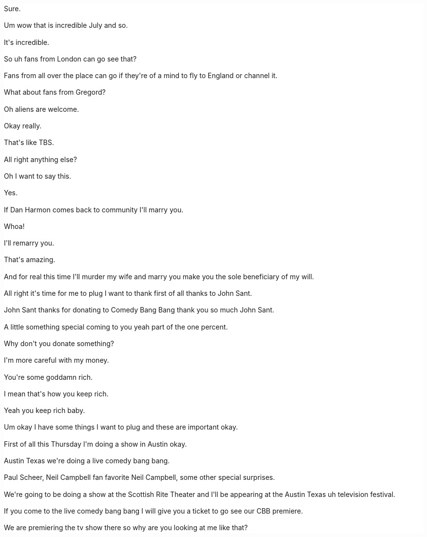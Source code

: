Sure.

Um wow that is incredible July and so.

It's incredible.

So uh fans from London can go see that?

Fans from all over the place can go if they're of a mind to fly to England or channel it.

What about fans from Gregord?

Oh aliens are welcome.

Okay really.

That's like TBS.

All right anything else?

Oh I want to say this.

Yes.

If Dan Harmon comes back to community I'll marry you.

Whoa!

I'll remarry you.

That's amazing.

And for real this time I'll murder my wife and marry you make you the sole beneficiary of my will.

All right it's time for me to plug I want to thank first of all thanks to John Sant.

John Sant thanks for donating to Comedy Bang Bang thank you so much John Sant.

A little something special coming to you yeah part of the one percent.

Why don't you donate something?

I'm more careful with my money.

You're some goddamn rich.

I mean that's how you keep rich.

Yeah you keep rich baby.

Um okay I have some things I want to plug and these are important okay.

First of all this Thursday I'm doing a show in Austin okay.

Austin Texas we're doing a live comedy bang bang.

Paul Scheer, Neil Campbell fan favorite Neil Campbell, some other special surprises.

We're going to be doing a show at the Scottish Rite Theater and I'll be appearing at the Austin Texas uh television festival.

If you come to the live comedy bang bang I will give you a ticket to go see our CBB premiere.

We are premiering the tv show there so why are you looking at me like that?
